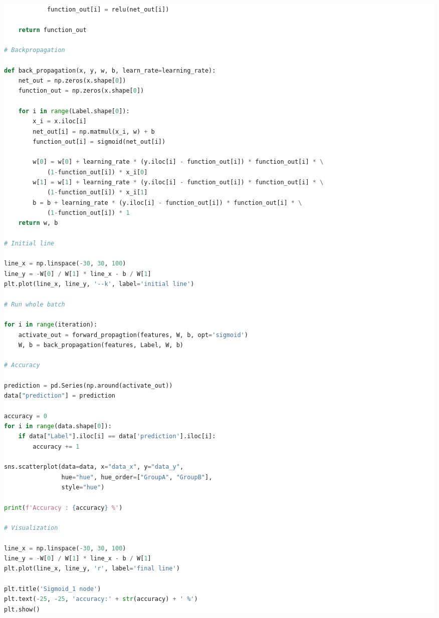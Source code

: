 ```python
            function_out[i] = relu(net_out[i])

    return function_out

# Backpropagation

def back_propagation(x, y, w, b, learn_rate=learning_rate):
    net_out = np.zeros(x.shape[0])
    function_out = np.zeros(x.shape[0])

    for i in range(Label.shape[0]):
        x_i = x.iloc[i]
        net_out[i] = np.matmul(x_i, w) + b
        function_out[i] = sigmoid(net_out[i])

        w[0] = w[0] + learning_rate * (y.iloc[i] - function_out[i]) * function_out[i] * \
            (1-function_out[i]) * x_i[0]
        w[1] = w[1] + learning_rate * (y.iloc[i] - function_out[i]) * function_out[i] * \
            (1-function_out[i]) * x_i[1]
        b = b + learning_rate * (y.iloc[i] - function_out[i]) * function_out[i] * \
            (1-function_out[i]) * 1
    return w, b

# Initial line

line_x = np.linspace(-30, 30, 100)
line_y = -W[0] / W[1] * line_x - b / W[1]
plt.plot(line_x, line_y, '--k', label='initial line')

# Run whole batch

for i in range(iteration):
    activate_out = forward_propagtion(features, W, b, opt='sigmoid')
    W, b = back_propagation(features, Label, W, b)

# Accuracy

prediction = pd.Series(np.around(activate_out))
data["prediction"] = prediction

accuracy = 0
for i in range(data.shape[0]):
    if data["Label"].iloc[i] == data['prediction'].iloc[i]:
        accuracy += 1

sns.scatterplot(data=data, x="data_x", y="data_y",
                hue="hue", hue_order=["GroupA", "GroupB"],
                style="hue")

print(f'Accuracy : {accuracy} %')

# Visualization

line_x = np.linspace(-30, 30, 100)
line_y = -W[0] / W[1] * line_x - b / W[1]
plt.plot(line_x, line_y, 'r', label='final line')

plt.title('Sigmoid_1 node')
plt.text(-25, -25, 'accuracy:' + str(accuracy) + ' %')
plt.show()
```
